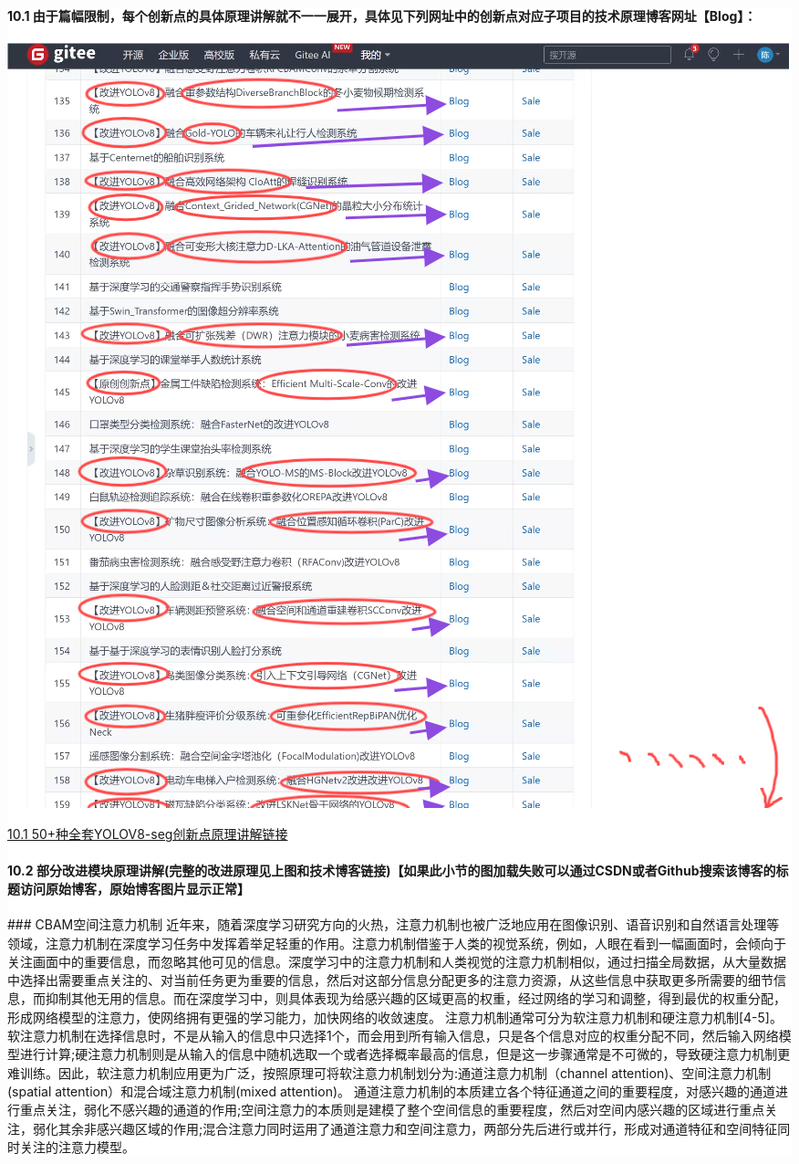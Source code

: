 #### 10.1 由于篇幅限制，每个创新点的具体原理讲解就不一一展开，具体见下列网址中的创新点对应子项目的技术原理博客网址【Blog】：

![9.png](9.png)

[10.1 50+种全套YOLOV8-seg创新点原理讲解链接](https://gitee.com/qunmasj/good)

#### 10.2 部分改进模块原理讲解(完整的改进原理见上图和技术博客链接)【如果此小节的图加载失败可以通过CSDN或者Github搜索该博客的标题访问原始博客，原始博客图片显示正常】
﻿### CBAM空间注意力机制
近年来，随着深度学习研究方向的火热，注意力机制也被广泛地应用在图像识别、语音识别和自然语言处理等领域，注意力机制在深度学习任务中发挥着举足轻重的作用。注意力机制借鉴于人类的视觉系统，例如，人眼在看到一幅画面时，会倾向于关注画面中的重要信息，而忽略其他可见的信息。深度学习中的注意力机制和人类视觉的注意力机制相似，通过扫描全局数据，从大量数据中选择出需要重点关注的、对当前任务更为重要的信息，然后对这部分信息分配更多的注意力资源，从这些信息中获取更多所需要的细节信息，而抑制其他无用的信息。而在深度学习中，则具体表现为给感兴趣的区域更高的权重，经过网络的学习和调整，得到最优的权重分配，形成网络模型的注意力，使网络拥有更强的学习能力，加快网络的收敛速度。
注意力机制通常可分为软注意力机制和硬注意力机制[4-5]。软注意力机制在选择信息时，不是从输入的信息中只选择1个，而会用到所有输入信息，只是各个信息对应的权重分配不同，然后输入网络模型进行计算;硬注意力机制则是从输入的信息中随机选取一个或者选择概率最高的信息，但是这一步骤通常是不可微的，导致硬注意力机制更难训练。因此，软注意力机制应用更为广泛，按照原理可将软注意力机制划分为:通道注意力机制（channel attention)、空间注意力机制(spatial attention）和混合域注意力机制(mixed attention)。
通道注意力机制的本质建立各个特征通道之间的重要程度，对感兴趣的通道进行重点关注，弱化不感兴趣的通道的作用;空间注意力的本质则是建模了整个空间信息的重要程度，然后对空间内感兴趣的区域进行重点关注，弱化其余非感兴趣区域的作用;混合注意力同时运用了通道注意力和空间注意力，两部分先后进行或并行，形成对通道特征和空间特征同时关注的注意力模型。
